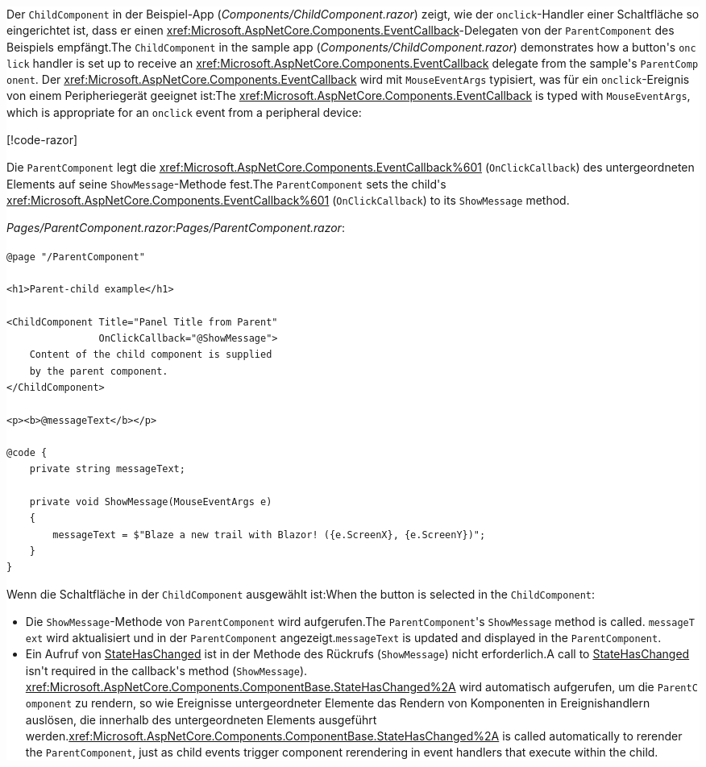 <span data-ttu-id="dc7b9-309">Der `ChildComponent` in der Beispiel-App (*Components/ChildComponent.razor*) zeigt, wie der `onclick`-Handler einer Schaltfläche so eingerichtet ist, dass er einen <xref:Microsoft.AspNetCore.Components.EventCallback>-Delegaten von der `ParentComponent` des Beispiels empfängt.</span><span class="sxs-lookup"><span data-stu-id="dc7b9-309">The `ChildComponent` in the sample app (*Components/ChildComponent.razor*) demonstrates how a button's `onclick` handler is set up to receive an <xref:Microsoft.AspNetCore.Components.EventCallback> delegate from the sample's `ParentComponent`.</span></span> <span data-ttu-id="dc7b9-310">Der <xref:Microsoft.AspNetCore.Components.EventCallback> wird mit `MouseEventArgs` typisiert, was für ein `onclick`-Ereignis von einem Peripheriegerät geeignet ist:</span><span class="sxs-lookup"><span data-stu-id="dc7b9-310">The <xref:Microsoft.AspNetCore.Components.EventCallback> is typed with `MouseEventArgs`, which is appropriate for an `onclick` event from a peripheral device:</span></span>

[!code-razor[](common/samples/3.x/BlazorWebAssemblySample/Components/ChildComponent.razor?highlight=5-7,17-18)]

<span data-ttu-id="dc7b9-311">Die `ParentComponent` legt die <xref:Microsoft.AspNetCore.Components.EventCallback%601> (`OnClickCallback`) des untergeordneten Elements auf seine `ShowMessage`-Methode fest.</span><span class="sxs-lookup"><span data-stu-id="dc7b9-311">The `ParentComponent` sets the child's <xref:Microsoft.AspNetCore.Components.EventCallback%601> (`OnClickCallback`) to its `ShowMessage` method.</span></span>

<span data-ttu-id="dc7b9-312">*Pages/ParentComponent.razor*:</span><span class="sxs-lookup"><span data-stu-id="dc7b9-312">*Pages/ParentComponent.razor*:</span></span>

```razor
@page "/ParentComponent"

<h1>Parent-child example</h1>

<ChildComponent Title="Panel Title from Parent"
                OnClickCallback="@ShowMessage">
    Content of the child component is supplied
    by the parent component.
</ChildComponent>

<p><b>@messageText</b></p>

@code {
    private string messageText;

    private void ShowMessage(MouseEventArgs e)
    {
        messageText = $"Blaze a new trail with Blazor! ({e.ScreenX}, {e.ScreenY})";
    }
}
```

<span data-ttu-id="dc7b9-313">Wenn die Schaltfläche in der `ChildComponent` ausgewählt ist:</span><span class="sxs-lookup"><span data-stu-id="dc7b9-313">When the button is selected in the `ChildComponent`:</span></span>

* <span data-ttu-id="dc7b9-314">Die `ShowMessage`-Methode von `ParentComponent` wird aufgerufen.</span><span class="sxs-lookup"><span data-stu-id="dc7b9-314">The `ParentComponent`'s `ShowMessage` method is called.</span></span> <span data-ttu-id="dc7b9-315">`messageText` wird aktualisiert und in der `ParentComponent` angezeigt.</span><span class="sxs-lookup"><span data-stu-id="dc7b9-315">`messageText` is updated and displayed in the `ParentComponent`.</span></span>
* <span data-ttu-id="dc7b9-316">Ein Aufruf von [StateHasChanged](xref:blazor/lifecycle#state-changes) ist in der Methode des Rückrufs (`ShowMessage`) nicht erforderlich.</span><span class="sxs-lookup"><span data-stu-id="dc7b9-316">A call to [StateHasChanged](xref:blazor/lifecycle#state-changes) isn't required in the callback's method (`ShowMessage`).</span></span> <span data-ttu-id="dc7b9-317"><xref:Microsoft.AspNetCore.Components.ComponentBase.StateHasChanged%2A> wird automatisch aufgerufen, um die `ParentComponent` zu rendern, so wie Ereignisse untergeordneter Elemente das Rendern von Komponenten in Ereignishandlern auslösen, die innerhalb des untergeordneten Elements ausgeführt werden.</span><span class="sxs-lookup"><span data-stu-id="dc7b9-317"><xref:Microsoft.AspNetCore.Components.ComponentBase.StateHasChanged%2A> is called automatically to rerender the `ParentComponent`, just as child events trigger component rerendering in event handlers that execute within the child.</span></span>
